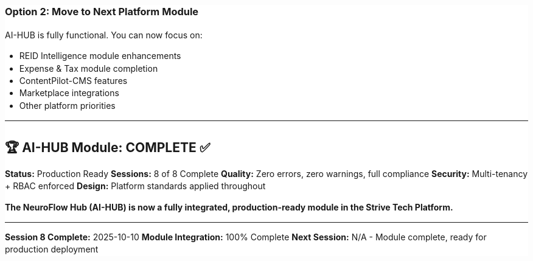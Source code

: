 ### Option 2: Move to Next Platform Module
AI-HUB is fully functional. You can now focus on:
- REID Intelligence module enhancements
- Expense & Tax module completion
- ContentPilot-CMS features
- Marketplace integrations
- Other platform priorities

---

## 🏆 AI-HUB Module: COMPLETE ✅

**Status:** Production Ready
**Sessions:** 8 of 8 Complete
**Quality:** Zero errors, zero warnings, full compliance
**Security:** Multi-tenancy + RBAC enforced
**Design:** Platform standards applied throughout

**The NeuroFlow Hub (AI-HUB) is now a fully integrated, production-ready module in the Strive Tech Platform.**

---

**Session 8 Complete:** 2025-10-10
**Module Integration:** 100% Complete
**Next Session:** N/A - Module complete, ready for production deployment
